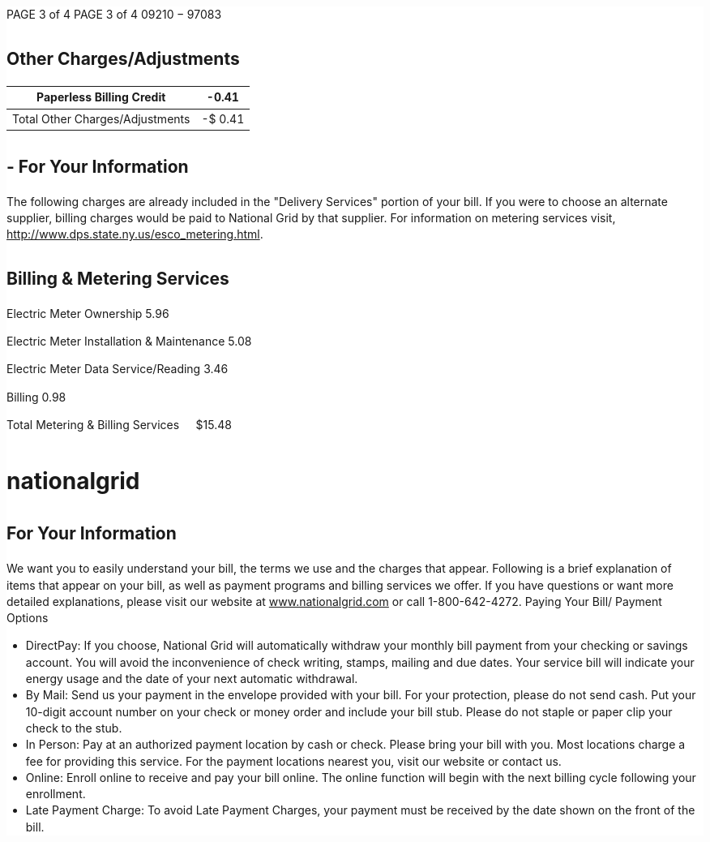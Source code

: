 PAGE 3 of 4
PAGE 3 of 4
$09210-97083$

## Other Charges/Adjustments

| Paperless Billing Credit | -0.41 |
| :--: | :--: |
| Total Other Charges/Adjustments | -\$ 0.41 |

## - For Your Information

The following charges are already included in the "Delivery Services" portion of your bill. If you were to choose an alternate supplier, billing charges would be paid to National Grid by that supplier. For information on metering services visit, http://www.dps.state.ny.us/esco_metering.html.

## Billing \& Metering Services

Electric Meter Ownership
5.96

Electric Meter Installation \& Maintenance
5.08

Electric Meter Data Service/Reading
3.46

Billing
0.98

Total Metering \& Billing Services $\quad \$ 15.48$

# nationalgrid 

## For Your Information

We want you to easily understand your bill, the terms we use and the charges that appear. Following is a brief explanation of items that appear on your bill, as well as payment programs and billing services we offer. If you have questions or want more detailed explanations, please visit our website at www.nationalgrid.com or call 1-800-642-4272.
Paying Your Bill/
Payment Options

- DirectPay: If you choose, National Grid will automatically withdraw your monthly bill payment from your checking or savings account. You will avoid the inconvenience of check writing, stamps, mailing and due dates. Your service bill will indicate your energy usage and the date of your next automatic withdrawal.
- By Mail: Send us your payment in the envelope provided with your bill. For your protection, please do not send cash. Put your 10-digit account number on your check or money order and include your bill stub. Please do not staple or paper clip your check to the stub.
- In Person: Pay at an authorized payment location by cash or check. Please bring your bill with you. Most locations charge a fee for providing this service. For the payment locations nearest you, visit our website or contact us.
- Online: Enroll online to receive and pay your bill online. The online function will begin with the next billing cycle following your enrollment.
- Late Payment Charge: To avoid Late Payment Charges, your payment must be received by the date shown on the front of the bill.
